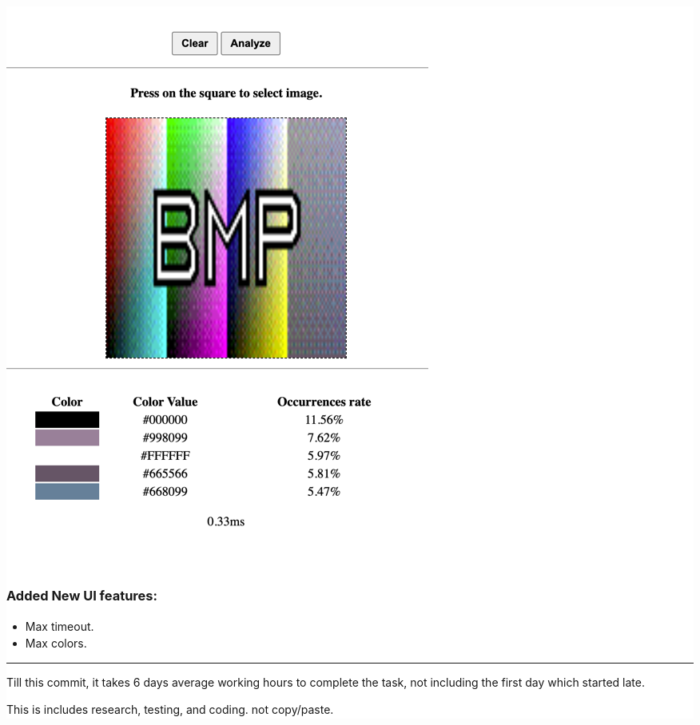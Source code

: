 ![alt text](img_7.png)

### Added New UI features:
- Max timeout.
- Max colors. 

---

Till this commit, it takes 6 days average working hours to complete the task, not including the first day which started late.

This is includes research, testing, and coding. not copy/paste.
